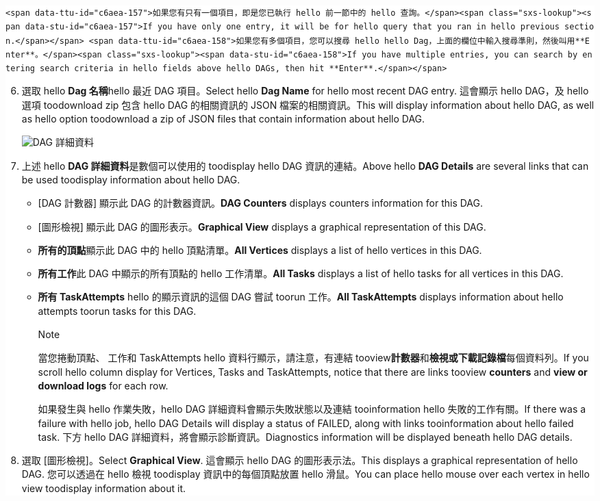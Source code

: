     <span data-ttu-id="c6aea-157">如果您有只有一個項目，即是您已執行 hello 前一節中的 hello 查詢。</span><span class="sxs-lookup"><span data-stu-id="c6aea-157">If you have only one entry, it will be for hello query that you ran in hello previous section.</span></span> <span data-ttu-id="c6aea-158">如果您有多個項目，您可以搜尋 hello hello Dag，上面的欄位中輸入搜尋準則，然後叫用**Enter**。</span><span class="sxs-lookup"><span data-stu-id="c6aea-158">If you have multiple entries, you can search by entering search criteria in hello fields above hello DAGs, then hit **Enter**.</span></span>
6. <span data-ttu-id="c6aea-159">選取 hello **Dag 名稱**hello 最近 DAG 項目。</span><span class="sxs-lookup"><span data-stu-id="c6aea-159">Select hello **Dag Name** for hello most recent DAG entry.</span></span> <span data-ttu-id="c6aea-160">這會顯示 hello DAG，及 hello 選項 toodownload zip 包含 hello DAG 的相關資訊的 JSON 檔案的相關資訊。</span><span class="sxs-lookup"><span data-stu-id="c6aea-160">This will display information about hello DAG, as well as hello option toodownload a zip of JSON files that contain information about hello DAG.</span></span>

    ![DAG 詳細資料](./media/hdinsight-debug-tez-ui/dagdetails.png)
7. <span data-ttu-id="c6aea-162">上述 hello **DAG 詳細資料**是數個可以使用的 toodisplay hello DAG 資訊的連結。</span><span class="sxs-lookup"><span data-stu-id="c6aea-162">Above hello **DAG Details** are several links that can be used toodisplay information about hello DAG.</span></span>

   * <span data-ttu-id="c6aea-163">[DAG 計數器] 顯示此 DAG 的計數器資訊。</span><span class="sxs-lookup"><span data-stu-id="c6aea-163">**DAG Counters** displays counters information for this DAG.</span></span>
   * <span data-ttu-id="c6aea-164">[圖形檢視] 顯示此 DAG 的圖形表示。</span><span class="sxs-lookup"><span data-stu-id="c6aea-164">**Graphical View** displays a graphical representation of this DAG.</span></span>
   * <span data-ttu-id="c6aea-165">**所有的頂點**顯示此 DAG 中的 hello 頂點清單。</span><span class="sxs-lookup"><span data-stu-id="c6aea-165">**All Vertices** displays a list of hello vertices in this DAG.</span></span>
   * <span data-ttu-id="c6aea-166">**所有工作**此 DAG 中顯示的所有頂點的 hello 工作清單。</span><span class="sxs-lookup"><span data-stu-id="c6aea-166">**All Tasks** displays a list of hello tasks for all vertices in this DAG.</span></span>
   * <span data-ttu-id="c6aea-167">**所有 TaskAttempts** hello 的顯示資訊的這個 DAG 嘗試 toorun 工作。</span><span class="sxs-lookup"><span data-stu-id="c6aea-167">**All TaskAttempts** displays information about hello attempts toorun tasks for this DAG.</span></span>

     > [!NOTE]
     > <span data-ttu-id="c6aea-168">當您捲動頂點、 工作和 TaskAttempts hello 資料行顯示，請注意，有連結 tooview**計數器**和**檢視或下載記錄檔**每個資料列。</span><span class="sxs-lookup"><span data-stu-id="c6aea-168">If you scroll hello column display for Vertices, Tasks and TaskAttempts, notice that there are links tooview **counters** and **view or download logs** for each row.</span></span>
     >
     >

     <span data-ttu-id="c6aea-169">如果發生與 hello 作業失敗，hello DAG 詳細資料會顯示失敗狀態以及連結 tooinformation hello 失敗的工作有關。</span><span class="sxs-lookup"><span data-stu-id="c6aea-169">If there was a failure with hello job, hello DAG Details will display a status of FAILED, along with links tooinformation about hello failed task.</span></span> <span data-ttu-id="c6aea-170">下方 hello DAG 詳細資料，將會顯示診斷資訊。</span><span class="sxs-lookup"><span data-stu-id="c6aea-170">Diagnostics information will be displayed beneath hello DAG details.</span></span>
8. <span data-ttu-id="c6aea-171">選取 [圖形檢視]。</span><span class="sxs-lookup"><span data-stu-id="c6aea-171">Select **Graphical View**.</span></span> <span data-ttu-id="c6aea-172">這會顯示 hello DAG 的圖形表示法。</span><span class="sxs-lookup"><span data-stu-id="c6aea-172">This displays a graphical representation of hello DAG.</span></span> <span data-ttu-id="c6aea-173">您可以透過在 hello 檢視 toodisplay 資訊中的每個頂點放置 hello 滑鼠。</span><span class="sxs-lookup"><span data-stu-id="c6aea-173">You can place hello mouse over each vertex in hello view toodisplay information about it.</span></span>
